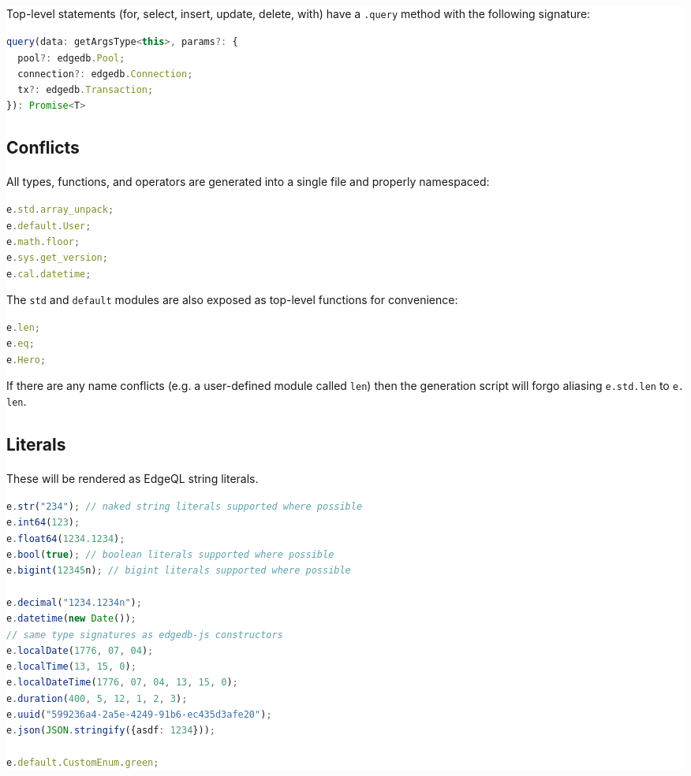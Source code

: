 Top-level statements (for, select, insert, update, delete, with) have a `.query` method with the following signature:

```ts
query(data: getArgsType<this>, params?: {
  pool?: edgedb.Pool;
  connection?: edgedb.Connection;
  tx?: edgedb.Transaction;
}): Promise<T>
```

## Conflicts

All types, functions, and operators are generated into a single file and properly namespaced:

```ts
e.std.array_unpack;
e.default.User;
e.math.floor;
e.sys.get_version;
e.cal.datetime;
```

The `std` and `default` modules are also exposed as top-level functions for convenience:

```ts
e.len;
e.eq;
e.Hero;
```

If there are any name conflicts (e.g. a user-defined module called `len`) then the generation script will forgo aliasing `e.std.len` to `e.len`.

## Literals

These will be rendered as EdgeQL string literals.

```ts
e.str("234"); // naked string literals supported where possible
e.int64(123);
e.float64(1234.1234);
e.bool(true); // boolean literals supported where possible
e.bigint(12345n); // bigint literals supported where possible

e.decimal("1234.1234n");
e.datetime(new Date());
// same type signatures as edgedb-js constructors
e.localDate(1776, 07, 04);
e.localTime(13, 15, 0);
e.localDateTime(1776, 07, 04, 13, 15, 0);
e.duration(400, 5, 12, 1, 2, 3);
e.uuid("599236a4-2a5e-4249-91b6-ec435d3afe20");
e.json(JSON.stringify({asdf: 1234}));

e.default.CustomEnum.green;
```
